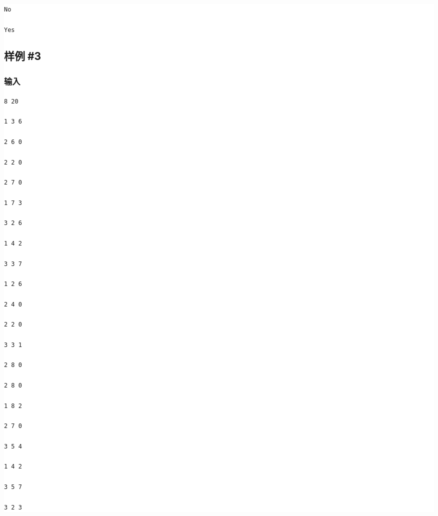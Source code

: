 ```
No

Yes
```

## 样例 #3

### 输入

```
8 20

1 3 6

2 6 0

2 2 0

2 7 0

1 7 3

3 2 6

1 4 2

3 3 7

1 2 6

2 4 0

2 2 0

3 3 1

2 8 0

2 8 0

1 8 2

2 7 0

3 5 4

1 4 2

3 5 7

3 2 3
```
